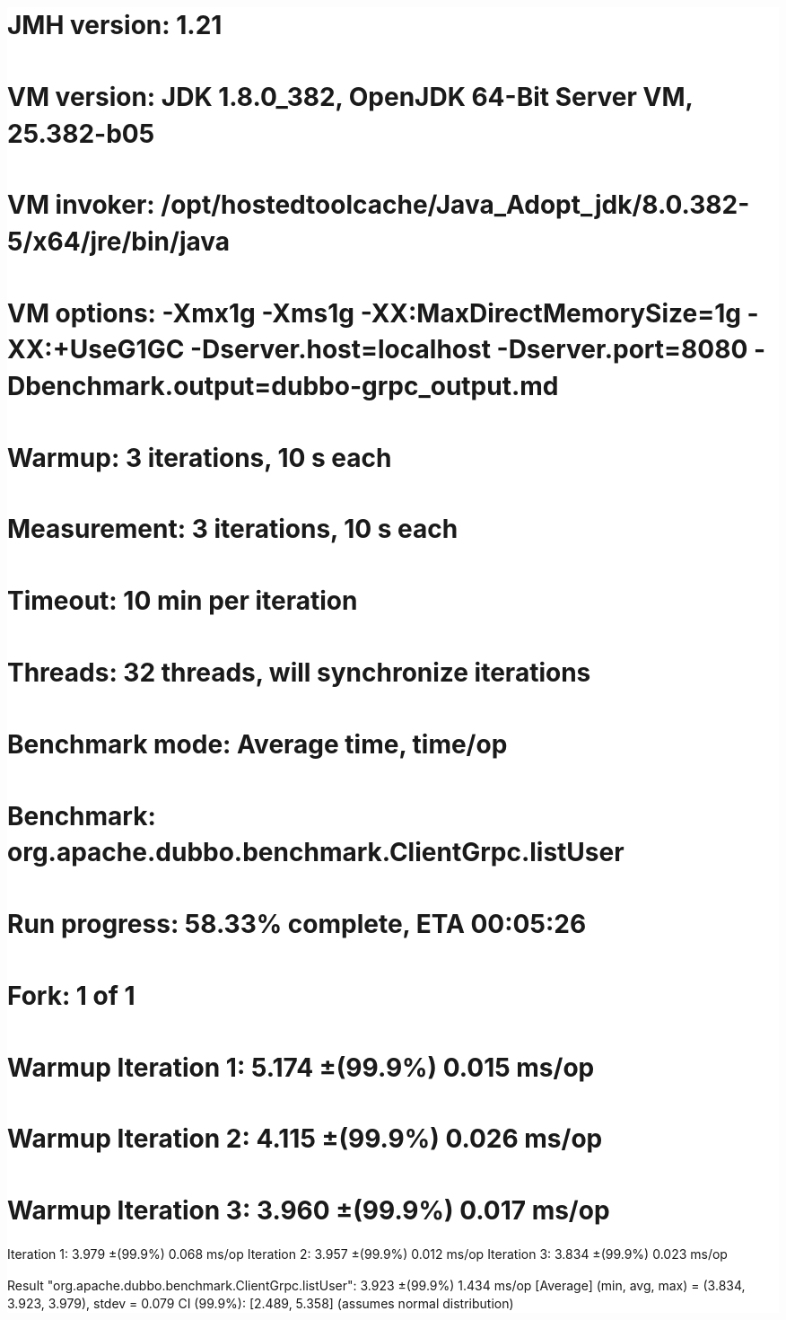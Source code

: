 
# JMH version: 1.21
# VM version: JDK 1.8.0_382, OpenJDK 64-Bit Server VM, 25.382-b05
# VM invoker: /opt/hostedtoolcache/Java_Adopt_jdk/8.0.382-5/x64/jre/bin/java
# VM options: -Xmx1g -Xms1g -XX:MaxDirectMemorySize=1g -XX:+UseG1GC -Dserver.host=localhost -Dserver.port=8080 -Dbenchmark.output=dubbo-grpc_output.md
# Warmup: 3 iterations, 10 s each
# Measurement: 3 iterations, 10 s each
# Timeout: 10 min per iteration
# Threads: 32 threads, will synchronize iterations
# Benchmark mode: Average time, time/op
# Benchmark: org.apache.dubbo.benchmark.ClientGrpc.listUser

# Run progress: 58.33% complete, ETA 00:05:26
# Fork: 1 of 1
# Warmup Iteration   1: 5.174 ±(99.9%) 0.015 ms/op
# Warmup Iteration   2: 4.115 ±(99.9%) 0.026 ms/op
# Warmup Iteration   3: 3.960 ±(99.9%) 0.017 ms/op
Iteration   1: 3.979 ±(99.9%) 0.068 ms/op
Iteration   2: 3.957 ±(99.9%) 0.012 ms/op
Iteration   3: 3.834 ±(99.9%) 0.023 ms/op


Result "org.apache.dubbo.benchmark.ClientGrpc.listUser":
  3.923 ±(99.9%) 1.434 ms/op [Average]
  (min, avg, max) = (3.834, 3.923, 3.979), stdev = 0.079
  CI (99.9%): [2.489, 5.358] (assumes normal distribution)

